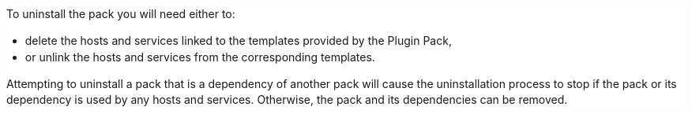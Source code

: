 
To uninstall the pack you will need either to:

* delete the hosts and services linked to the templates provided by the Plugin Pack,
* or unlink the hosts and services from the corresponding templates.

Attempting to uninstall a pack that is a dependency of another pack will cause the uninstallation process to stop if
the pack or its dependency is used by any hosts and services. Otherwise, the pack and its dependencies can be removed.
